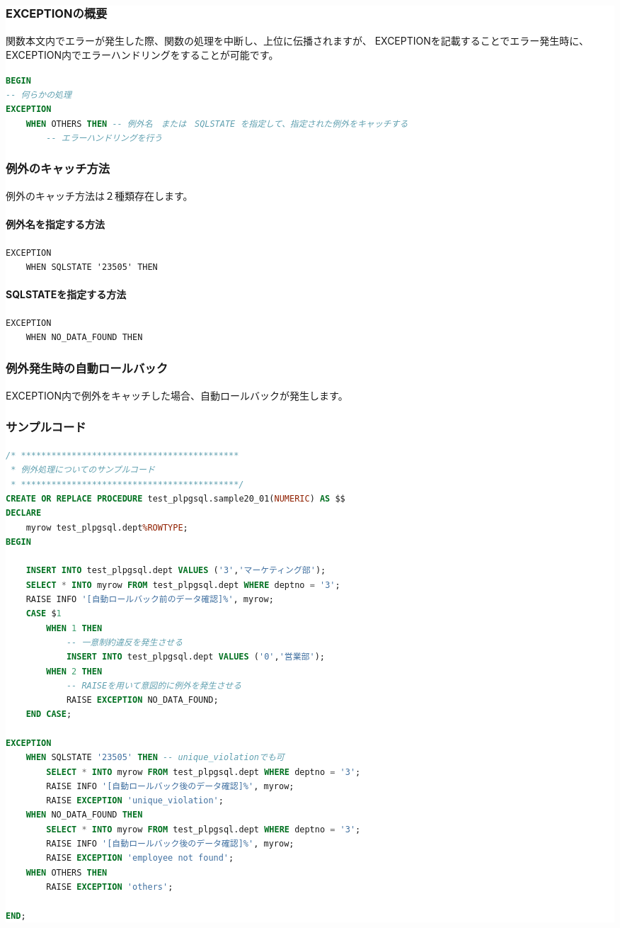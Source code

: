 ### EXCEPTIONの概要
関数本文内でエラーが発生した際、関数の処理を中断し、上位に伝播されますが、
EXCEPTIONを記載することでエラー発生時に、EXCEPTION内でエラーハンドリングをすることが可能です。

```SQL
BEGIN
-- 何らかの処理
EXCEPTION
	WHEN OTHERS THEN -- 例外名　または　SQLSTATE を指定して、指定された例外をキャッチする
		-- エラーハンドリングを行う
```

### 例外のキャッチ方法
例外のキャッチ方法は２種類存在します。
#### 例外名を指定する方法
```SQL:例
EXCEPTION
    WHEN SQLSTATE '23505' THEN
```
#### SQLSTATEを指定する方法
```SQL:例
EXCEPTION
    WHEN NO_DATA_FOUND THEN
```

### 例外発生時の自動ロールバック
EXCEPTION内で例外をキャッチした場合、自動ロールバックが発生します。

### サンプルコード
```SQL
/* *******************************************
 * 例外処理についてのサンプルコード
 * *******************************************/
CREATE OR REPLACE PROCEDURE test_plpgsql.sample20_01(NUMERIC) AS $$
DECLARE    
    myrow test_plpgsql.dept%ROWTYPE;
BEGIN    

    INSERT INTO test_plpgsql.dept VALUES ('3','マーケティング部');
    SELECT * INTO myrow FROM test_plpgsql.dept WHERE deptno = '3';
    RAISE INFO '[自動ロールバック前のデータ確認]%', myrow;
    CASE $1
        WHEN 1 THEN
            -- 一意制約違反を発生させる
            INSERT INTO test_plpgsql.dept VALUES ('0','営業部');
        WHEN 2 THEN
            -- RAISEを用いて意図的に例外を発生させる
            RAISE EXCEPTION NO_DATA_FOUND;
    END CASE;
    
EXCEPTION
    WHEN SQLSTATE '23505' THEN -- unique_violationでも可
        SELECT * INTO myrow FROM test_plpgsql.dept WHERE deptno = '3';
        RAISE INFO '[自動ロールバック後のデータ確認]%', myrow;
        RAISE EXCEPTION 'unique_violation';
    WHEN NO_DATA_FOUND THEN
        SELECT * INTO myrow FROM test_plpgsql.dept WHERE deptno = '3';
        RAISE INFO '[自動ロールバック後のデータ確認]%', myrow;
        RAISE EXCEPTION 'employee not found';
    WHEN OTHERS THEN
        RAISE EXCEPTION 'others';

END;    
```